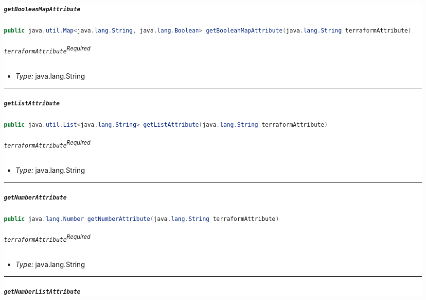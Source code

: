 ##### `getBooleanMapAttribute` <a name="getBooleanMapAttribute" id="@cdktf/provider-datadog.integrationOpsgenieServiceObject.IntegrationOpsgenieServiceObject.getBooleanMapAttribute"></a>

```java
public java.util.Map<java.lang.String, java.lang.Boolean> getBooleanMapAttribute(java.lang.String terraformAttribute)
```

###### `terraformAttribute`<sup>Required</sup> <a name="terraformAttribute" id="@cdktf/provider-datadog.integrationOpsgenieServiceObject.IntegrationOpsgenieServiceObject.getBooleanMapAttribute.parameter.terraformAttribute"></a>

- *Type:* java.lang.String

---

##### `getListAttribute` <a name="getListAttribute" id="@cdktf/provider-datadog.integrationOpsgenieServiceObject.IntegrationOpsgenieServiceObject.getListAttribute"></a>

```java
public java.util.List<java.lang.String> getListAttribute(java.lang.String terraformAttribute)
```

###### `terraformAttribute`<sup>Required</sup> <a name="terraformAttribute" id="@cdktf/provider-datadog.integrationOpsgenieServiceObject.IntegrationOpsgenieServiceObject.getListAttribute.parameter.terraformAttribute"></a>

- *Type:* java.lang.String

---

##### `getNumberAttribute` <a name="getNumberAttribute" id="@cdktf/provider-datadog.integrationOpsgenieServiceObject.IntegrationOpsgenieServiceObject.getNumberAttribute"></a>

```java
public java.lang.Number getNumberAttribute(java.lang.String terraformAttribute)
```

###### `terraformAttribute`<sup>Required</sup> <a name="terraformAttribute" id="@cdktf/provider-datadog.integrationOpsgenieServiceObject.IntegrationOpsgenieServiceObject.getNumberAttribute.parameter.terraformAttribute"></a>

- *Type:* java.lang.String

---

##### `getNumberListAttribute` <a name="getNumberListAttribute" id="@cdktf/provider-datadog.integrationOpsgenieServiceObject.IntegrationOpsgenieServiceObject.getNumberListAttribute"></a>
